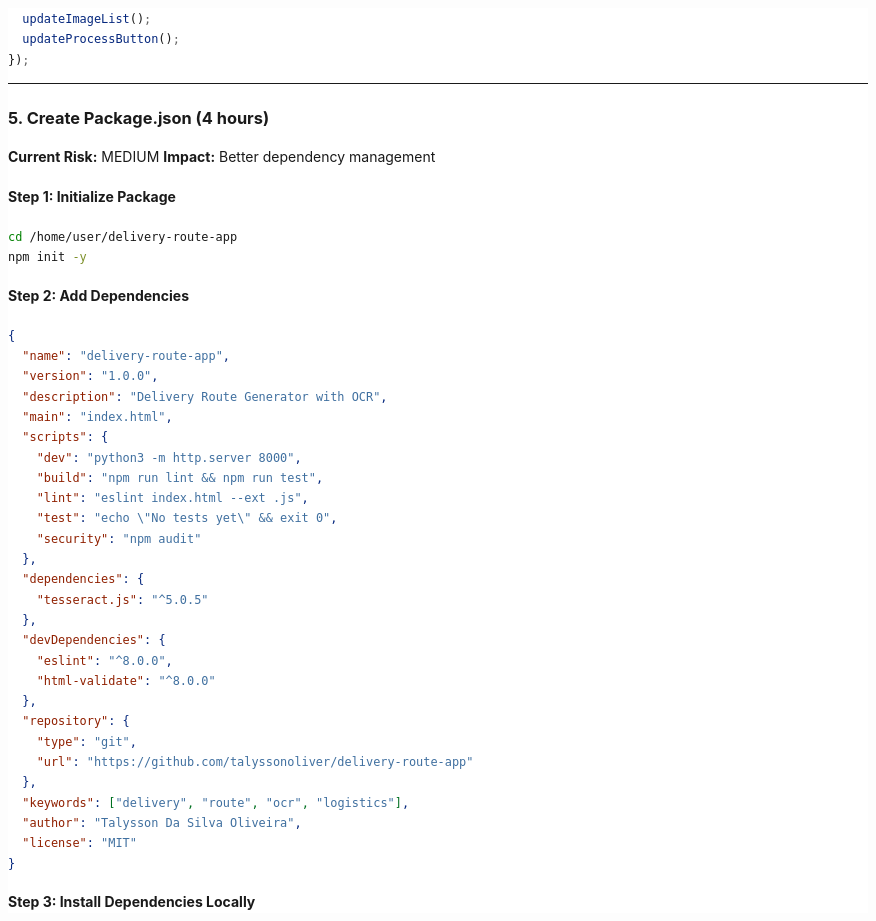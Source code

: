 ```javascript
  updateImageList();
  updateProcessButton();
});
```

---

### 5. Create Package.json (4 hours)

**Current Risk:** MEDIUM
**Impact:** Better dependency management

#### Step 1: Initialize Package

```bash
cd /home/user/delivery-route-app
npm init -y
```

#### Step 2: Add Dependencies

```json
{
  "name": "delivery-route-app",
  "version": "1.0.0",
  "description": "Delivery Route Generator with OCR",
  "main": "index.html",
  "scripts": {
    "dev": "python3 -m http.server 8000",
    "build": "npm run lint && npm run test",
    "lint": "eslint index.html --ext .js",
    "test": "echo \"No tests yet\" && exit 0",
    "security": "npm audit"
  },
  "dependencies": {
    "tesseract.js": "^5.0.5"
  },
  "devDependencies": {
    "eslint": "^8.0.0",
    "html-validate": "^8.0.0"
  },
  "repository": {
    "type": "git",
    "url": "https://github.com/talyssonoliver/delivery-route-app"
  },
  "keywords": ["delivery", "route", "ocr", "logistics"],
  "author": "Talysson Da Silva Oliveira",
  "license": "MIT"
}
```

#### Step 3: Install Dependencies Locally
